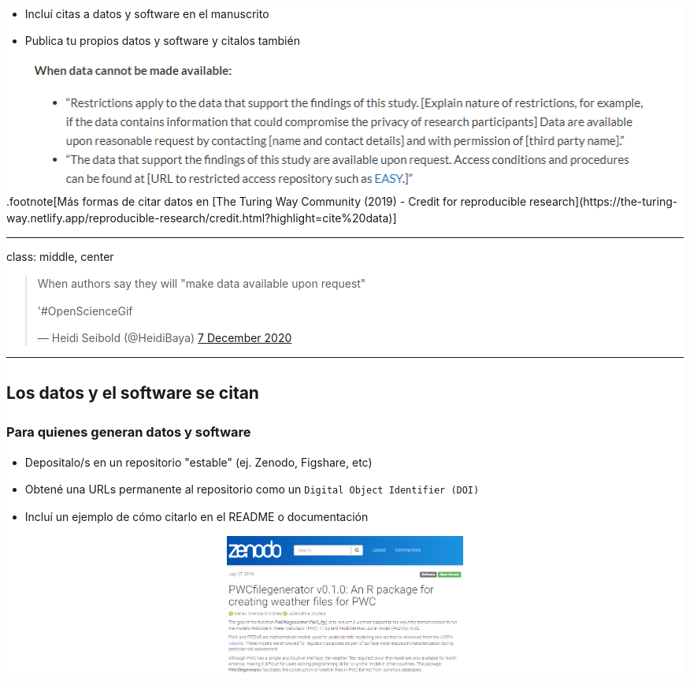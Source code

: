 * Incluí citas a datos y software en el manuscrito

* Publica tu propios datos y software y citalos también

<img src="imagenes/data_available.png" width="800" style="display: block; margin: auto;" />
.footnote[Más formas de citar datos en [The Turing Way Community (2019) - Credit for reproducible research](https://the-turing-way.netlify.app/reproducible-research/credit.html?highlight=cite%20data)]

---

class: middle, center

<blockquote class="twitter-tweet" data-lang="es"><p lang="es" dir="ltr">When authors say they will "make data available upon request"

'#OpenScienceGif </p>&mdash; Heidi Seibold (@HeidiBaya) <a href="https://twitter.com/HeidiBaya/status/1335897311931740163?s=20">7 December 2020</a></blockquote>




---

## Los datos y el software se citan
### Para quienes generan datos y software

* Depositalo/s en un repositorio "estable" (ej. Zenodo, Figshare, etc)

* Obtené una URLs permanente al repositorio como un `Digital Object Identifier (DOI)`

* Incluí un ejemplo de cómo citarlo en el README o documentación

<img src="imagenes/pwc.png" width="300" style="display: block; margin: auto;" />
